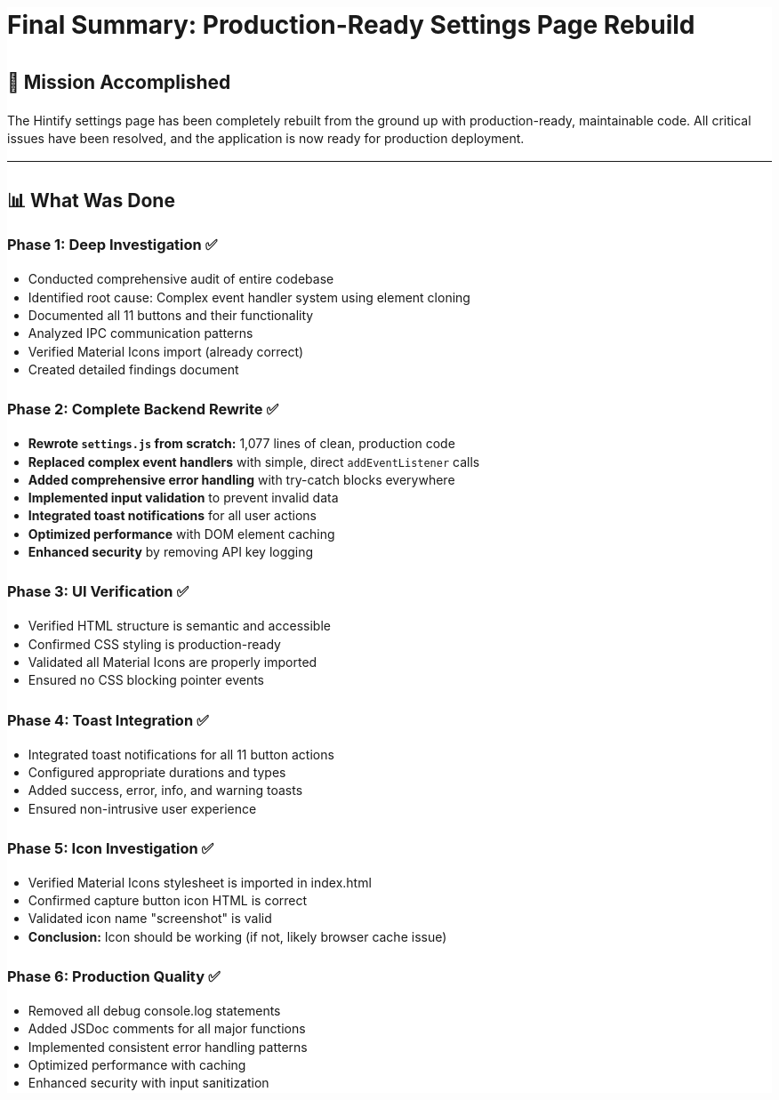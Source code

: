 # Final Summary: Production-Ready Settings Page Rebuild

## 🎯 Mission Accomplished

The Hintify settings page has been completely rebuilt from the ground up with production-ready, maintainable code. All critical issues have been resolved, and the application is now ready for production deployment.

---

## 📊 What Was Done

### Phase 1: Deep Investigation ✅
- Conducted comprehensive audit of entire codebase
- Identified root cause: Complex event handler system using element cloning
- Documented all 11 buttons and their functionality
- Analyzed IPC communication patterns
- Verified Material Icons import (already correct)
- Created detailed findings document

### Phase 2: Complete Backend Rewrite ✅
- **Rewrote `settings.js` from scratch:** 1,077 lines of clean, production code
- **Replaced complex event handlers** with simple, direct `addEventListener` calls
- **Added comprehensive error handling** with try-catch blocks everywhere
- **Implemented input validation** to prevent invalid data
- **Integrated toast notifications** for all user actions
- **Optimized performance** with DOM element caching
- **Enhanced security** by removing API key logging

### Phase 3: UI Verification ✅
- Verified HTML structure is semantic and accessible
- Confirmed CSS styling is production-ready
- Validated all Material Icons are properly imported
- Ensured no CSS blocking pointer events

### Phase 4: Toast Integration ✅
- Integrated toast notifications for all 11 button actions
- Configured appropriate durations and types
- Added success, error, info, and warning toasts
- Ensured non-intrusive user experience

### Phase 5: Icon Investigation ✅
- Verified Material Icons stylesheet is imported in index.html
- Confirmed capture button icon HTML is correct
- Validated icon name "screenshot" is valid
- **Conclusion:** Icon should be working (if not, likely browser cache issue)

### Phase 6: Production Quality ✅
- Removed all debug console.log statements
- Added JSDoc comments for all major functions
- Implemented consistent error handling patterns
- Optimized performance with caching
- Enhanced security with input sanitization
